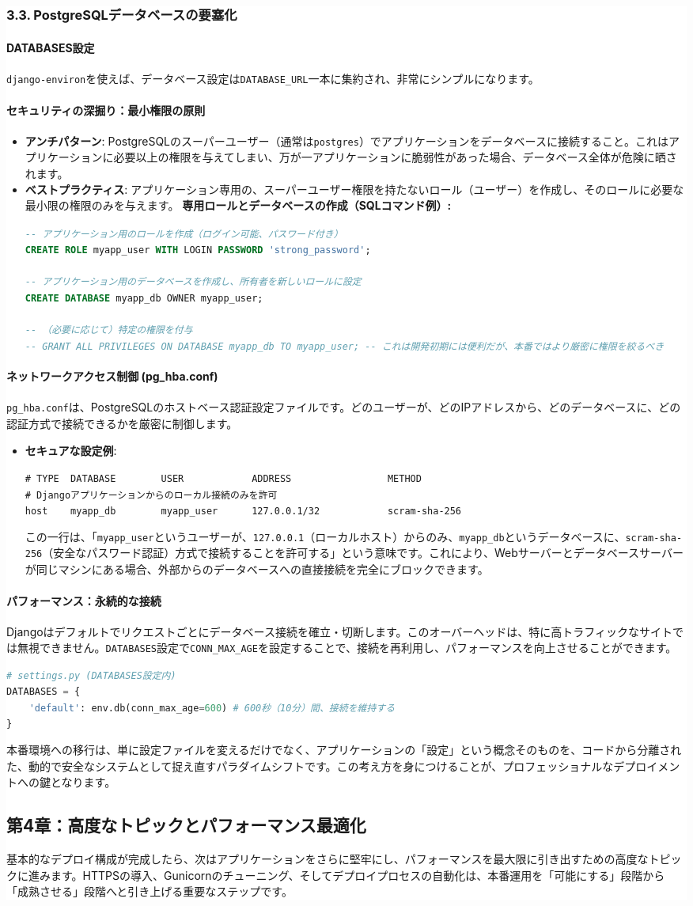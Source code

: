 ### 3.3. PostgreSQLデータベースの要塞化

#### DATABASES設定

`django-environ`を使えば、データベース設定は`DATABASE_URL`一本に集約され、非常にシンプルになります。

#### セキュリティの深掘り：最小権限の原則

* **アンチパターン**: PostgreSQLのスーパーユーザー（通常は`postgres`）でアプリケーションをデータベースに接続すること。これはアプリケーションに必要以上の権限を与えてしまい、万が一アプリケーションに脆弱性があった場合、データベース全体が危険に晒されます。
* **ベストプラクティス**: アプリケーション専用の、スーパーユーザー権限を持たないロール（ユーザー）を作成し、そのロールに必要な最小限の権限のみを与えます。
  **専用ロールとデータベースの作成（SQLコマンド例）:**
  ```sql
  -- アプリケーション用のロールを作成（ログイン可能、パスワード付き）
  CREATE ROLE myapp_user WITH LOGIN PASSWORD 'strong_password';

  -- アプリケーション用のデータベースを作成し、所有者を新しいロールに設定
  CREATE DATABASE myapp_db OWNER myapp_user;

  -- （必要に応じて）特定の権限を付与
  -- GRANT ALL PRIVILEGES ON DATABASE myapp_db TO myapp_user; -- これは開発初期には便利だが、本番ではより厳密に権限を絞るべき
  ```

#### ネットワークアクセス制御 (pg_hba.conf)

`pg_hba.conf`は、PostgreSQLのホストベース認証設定ファイルです。どのユーザーが、どのIPアドレスから、どのデータベースに、どの認証方式で接続できるかを厳密に制御します。

* **セキュアな設定例**:
  ```
  # TYPE  DATABASE        USER            ADDRESS                 METHOD
  # Djangoアプリケーションからのローカル接続のみを許可
  host    myapp_db        myapp_user      127.0.0.1/32            scram-sha-256
  ```
  この一行は、「`myapp_user`というユーザーが、`127.0.0.1`（ローカルホスト）からのみ、`myapp_db`というデータベースに、`scram-sha-256`（安全なパスワード認証）方式で接続することを許可する」という意味です。これにより、Webサーバーとデータベースサーバーが同じマシンにある場合、外部からのデータベースへの直接接続を完全にブロックできます。

#### パフォーマンス：永続的な接続

Djangoはデフォルトでリクエストごとにデータベース接続を確立・切断します。このオーバーヘッドは、特に高トラフィックなサイトでは無視できません。`DATABASES`設定で`CONN_MAX_AGE`を設定することで、接続を再利用し、パフォーマンスを向上させることができます。
```python
# settings.py (DATABASES設定内)
DATABASES = {
    'default': env.db(conn_max_age=600) # 600秒（10分）間、接続を維持する
}
```
本番環境への移行は、単に設定ファイルを変えるだけでなく、アプリケーションの「設定」という概念そのものを、コードから分離された、動的で安全なシステムとして捉え直すパラダイムシフトです。この考え方を身につけることが、プロフェッショナルなデプロイメントへの鍵となります。

## 第4章：高度なトピックとパフォーマンス最適化

基本的なデプロイ構成が完成したら、次はアプリケーションをさらに堅牢にし、パフォーマンスを最大限に引き出すための高度なトピックに進みます。HTTPSの導入、Gunicornのチューニング、そしてデプロイプロセスの自動化は、本番運用を「可能にする」段階から「成熟させる」段階へと引き上げる重要なステップです。
